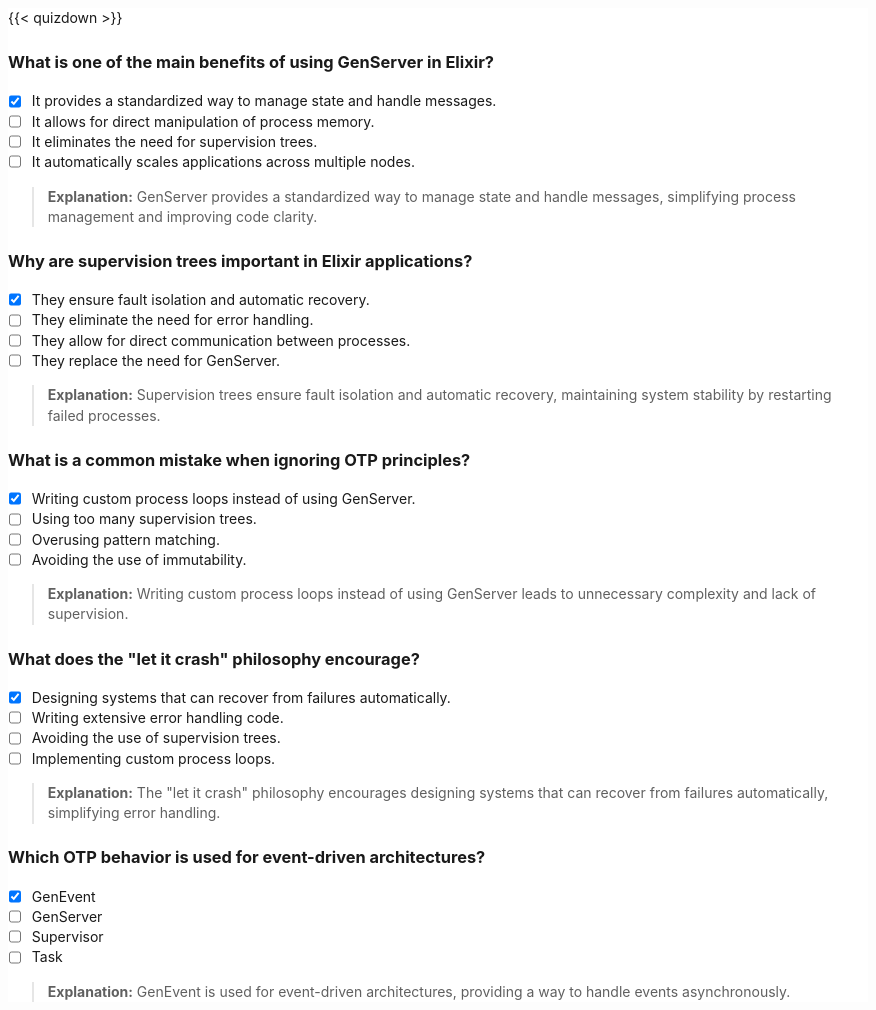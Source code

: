 {{< quizdown >}}

### What is one of the main benefits of using GenServer in Elixir?

- [x] It provides a standardized way to manage state and handle messages.
- [ ] It allows for direct manipulation of process memory.
- [ ] It eliminates the need for supervision trees.
- [ ] It automatically scales applications across multiple nodes.

> **Explanation:** GenServer provides a standardized way to manage state and handle messages, simplifying process management and improving code clarity.

### Why are supervision trees important in Elixir applications?

- [x] They ensure fault isolation and automatic recovery.
- [ ] They eliminate the need for error handling.
- [ ] They allow for direct communication between processes.
- [ ] They replace the need for GenServer.

> **Explanation:** Supervision trees ensure fault isolation and automatic recovery, maintaining system stability by restarting failed processes.

### What is a common mistake when ignoring OTP principles?

- [x] Writing custom process loops instead of using GenServer.
- [ ] Using too many supervision trees.
- [ ] Overusing pattern matching.
- [ ] Avoiding the use of immutability.

> **Explanation:** Writing custom process loops instead of using GenServer leads to unnecessary complexity and lack of supervision.

### What does the "let it crash" philosophy encourage?

- [x] Designing systems that can recover from failures automatically.
- [ ] Writing extensive error handling code.
- [ ] Avoiding the use of supervision trees.
- [ ] Implementing custom process loops.

> **Explanation:** The "let it crash" philosophy encourages designing systems that can recover from failures automatically, simplifying error handling.

### Which OTP behavior is used for event-driven architectures?

- [x] GenEvent
- [ ] GenServer
- [ ] Supervisor
- [ ] Task

> **Explanation:** GenEvent is used for event-driven architectures, providing a way to handle events asynchronously.

